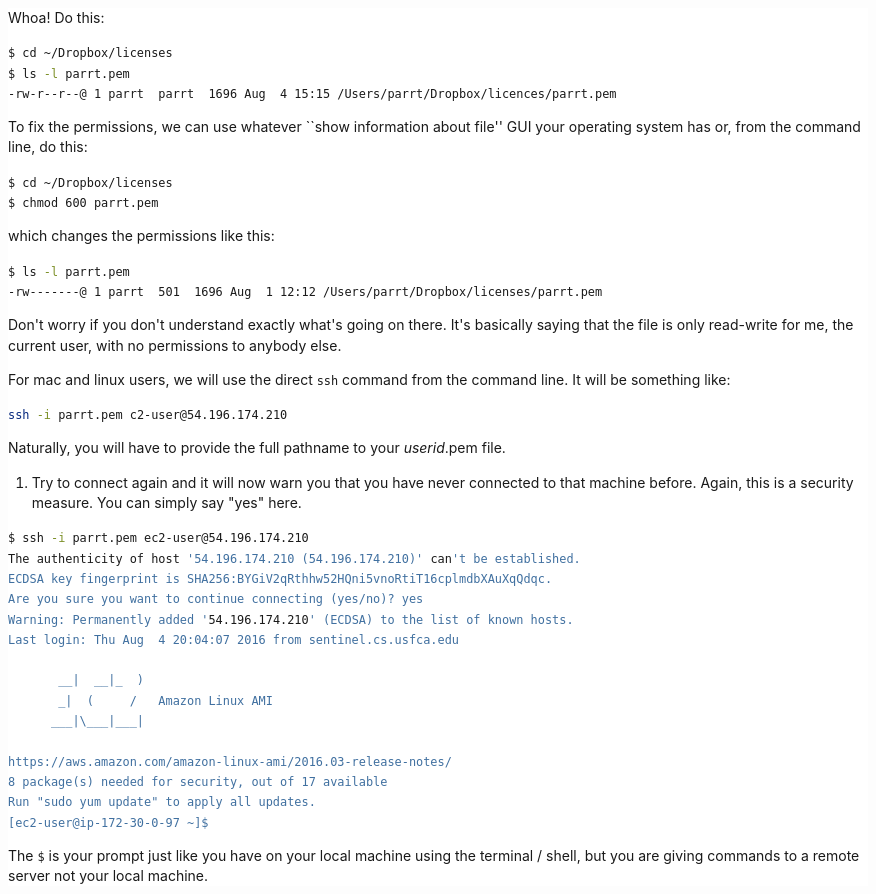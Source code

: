 Whoa!  Do this:

```bash
$ cd ~/Dropbox/licenses
$ ls -l parrt.pem
-rw-r--r--@ 1 parrt  parrt  1696 Aug  4 15:15 /Users/parrt/Dropbox/licences/parrt.pem
```

To fix the permissions, we can use whatever ``show information about file'' GUI your operating system has or, from the command line, do this:

```bash
$ cd ~/Dropbox/licenses
$ chmod 600 parrt.pem
```

which changes the permissions like this:

```bash
$ ls -l parrt.pem
-rw-------@ 1 parrt  501  1696 Aug  1 12:12 /Users/parrt/Dropbox/licenses/parrt.pem
```

Don't worry if you don't understand exactly what's going on there. It's basically saying that the file is only read-write for me, the current user, with no permissions to anybody else.

For mac and linux users, we will use the direct `ssh` command from the command line. It will be something like:

```bash
ssh -i parrt.pem c2-user@54.196.174.210
```

Naturally, you will have to provide the full pathname to your *userid*.pem file.

1.  Try to connect again and it will now warn you that you have never connected to that machine before. Again, this is a security measure. You can simply say "yes" here.

```bash
$ ssh -i parrt.pem ec2-user@54.196.174.210
The authenticity of host '54.196.174.210 (54.196.174.210)' can't be established.
ECDSA key fingerprint is SHA256:BYGiV2qRthhw52HQni5vnoRtiT16cplmdbXAuXqQdqc.
Are you sure you want to continue connecting (yes/no)? yes
Warning: Permanently added '54.196.174.210' (ECDSA) to the list of known hosts.
Last login: Thu Aug  4 20:04:07 2016 from sentinel.cs.usfca.edu

       __|  __|_  )
       _|  (     /   Amazon Linux AMI
      ___|\___|___|

https://aws.amazon.com/amazon-linux-ami/2016.03-release-notes/
8 package(s) needed for security, out of 17 available
Run "sudo yum update" to apply all updates.
[ec2-user@ip-172-30-0-97 ~]$ 
```

The `$` is your prompt just like you have on your local machine using the terminal / shell, but you are giving commands to a remote server not your local machine.

